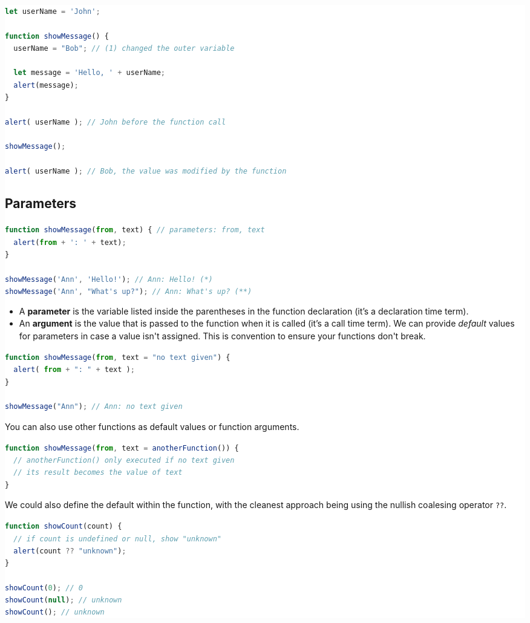 ```javascript
let userName = 'John';

function showMessage() {
  userName = "Bob"; // (1) changed the outer variable

  let message = 'Hello, ' + userName;
  alert(message);
}

alert( userName ); // John before the function call

showMessage();

alert( userName ); // Bob, the value was modified by the function
```

## Parameters
```javascript
function showMessage(from, text) { // parameters: from, text
  alert(from + ': ' + text);
}

showMessage('Ann', 'Hello!'); // Ann: Hello! (*)
showMessage('Ann', "What's up?"); // Ann: What's up? (**)
```
- A **parameter** is the variable listed inside the parentheses in the function declaration (it’s a declaration time term).
- An **argument** is the value that is passed to the function when it is called (it’s a call time term).
We can provide *default* values for parameters in case a value isn't assigned. This is convention to ensure your functions don't break.
```javascript
function showMessage(from, text = "no text given") {
  alert( from + ": " + text );
}

showMessage("Ann"); // Ann: no text given
```
You can also use other functions as default values or function arguments.
```javascript
function showMessage(from, text = anotherFunction()) {
  // anotherFunction() only executed if no text given
  // its result becomes the value of text
}
```
We could also define the default within the function, with the cleanest approach being using the nullish coalesing operator `??`.
```javascript
function showCount(count) {
  // if count is undefined or null, show "unknown"
  alert(count ?? "unknown");
}

showCount(0); // 0
showCount(null); // unknown
showCount(); // unknown
```
